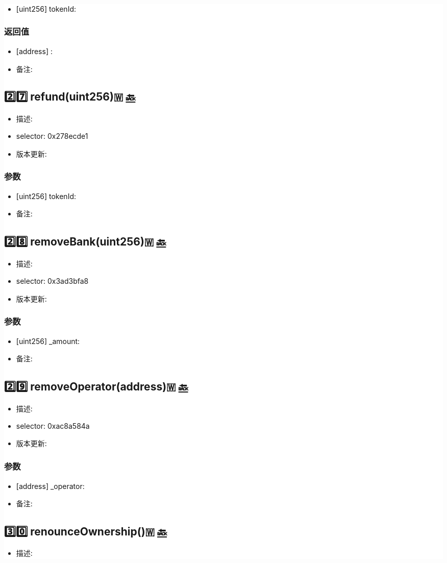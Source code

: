 - [uint256] tokenId: 

### 返回值

- [address] : 

- 备注: 

## 2️⃣7️⃣ <b id="refund(uint256)🇼">refund(uint256)🇼</b> [🔙](#home)
- 描述: 

- selector: 0x278ecde1

- 版本更新: 

### 参数

- [uint256] tokenId: 

- 备注: 

## 2️⃣8️⃣ <b id="removeBank(uint256)🇼">removeBank(uint256)🇼</b> [🔙](#home)
- 描述: 

- selector: 0x3ad3bfa8

- 版本更新: 

### 参数

- [uint256] _amount: 

- 备注: 

## 2️⃣9️⃣ <b id="removeOperator(address)🇼">removeOperator(address)🇼</b> [🔙](#home)
- 描述: 

- selector: 0xac8a584a

- 版本更新: 

### 参数

- [address] _operator: 

- 备注: 

## 3️⃣0️⃣ <b id="renounceOwnership()🇼">renounceOwnership()🇼</b> [🔙](#home)
- 描述: 
